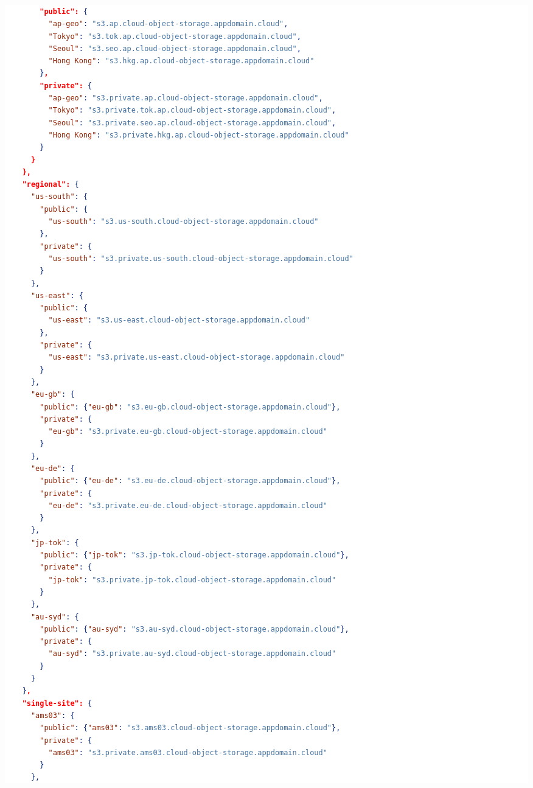 ```json
        "public": {
          "ap-geo": "s3.ap.cloud-object-storage.appdomain.cloud",
          "Tokyo": "s3.tok.ap.cloud-object-storage.appdomain.cloud",
          "Seoul": "s3.seo.ap.cloud-object-storage.appdomain.cloud",
          "Hong Kong": "s3.hkg.ap.cloud-object-storage.appdomain.cloud"
        },
        "private": {
          "ap-geo": "s3.private.ap.cloud-object-storage.appdomain.cloud",
          "Tokyo": "s3.private.tok.ap.cloud-object-storage.appdomain.cloud",
          "Seoul": "s3.private.seo.ap.cloud-object-storage.appdomain.cloud",
          "Hong Kong": "s3.private.hkg.ap.cloud-object-storage.appdomain.cloud"
        }
      }
    },
    "regional": {
      "us-south": {
        "public": {
          "us-south": "s3.us-south.cloud-object-storage.appdomain.cloud"
        },
        "private": {
          "us-south": "s3.private.us-south.cloud-object-storage.appdomain.cloud"
        }
      },
      "us-east": {
        "public": {
          "us-east": "s3.us-east.cloud-object-storage.appdomain.cloud"
        },
        "private": {
          "us-east": "s3.private.us-east.cloud-object-storage.appdomain.cloud"
        }
      },
      "eu-gb": {
        "public": {"eu-gb": "s3.eu-gb.cloud-object-storage.appdomain.cloud"},
        "private": {
          "eu-gb": "s3.private.eu-gb.cloud-object-storage.appdomain.cloud"
        }
      },
      "eu-de": {
        "public": {"eu-de": "s3.eu-de.cloud-object-storage.appdomain.cloud"},
        "private": {
          "eu-de": "s3.private.eu-de.cloud-object-storage.appdomain.cloud"
        }
      },
      "jp-tok": {
        "public": {"jp-tok": "s3.jp-tok.cloud-object-storage.appdomain.cloud"},
        "private": {
          "jp-tok": "s3.private.jp-tok.cloud-object-storage.appdomain.cloud"
        }
      },
      "au-syd": {
        "public": {"au-syd": "s3.au-syd.cloud-object-storage.appdomain.cloud"},
        "private": {
          "au-syd": "s3.private.au-syd.cloud-object-storage.appdomain.cloud"
        }
      }
    },
    "single-site": {
      "ams03": {
        "public": {"ams03": "s3.ams03.cloud-object-storage.appdomain.cloud"},
        "private": {
          "ams03": "s3.private.ams03.cloud-object-storage.appdomain.cloud"
        }
      },
```